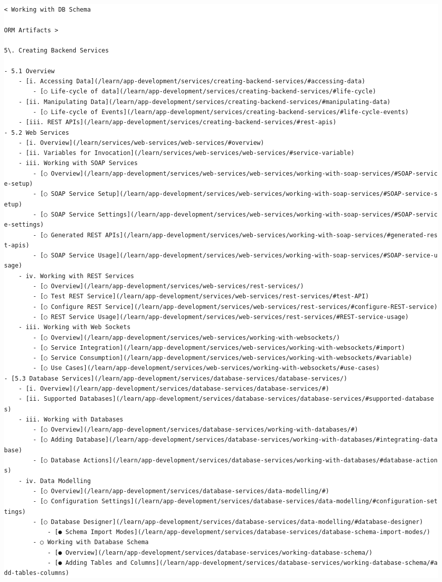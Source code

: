     < Working with DB Schema
    
    ORM Artifacts >
    
    5\. Creating Backend Services
    
    - 5.1 Overview
        - [i. Accessing Data](/learn/app-development/services/creating-backend-services/#accessing-data)
            - [○ Life-cycle of data](/learn/app-development/services/creating-backend-services/#life-cycle)
        - [ii. Manipulating Data](/learn/app-development/services/creating-backend-services/#manipulating-data)
            - [○ Life-cycle of Events](/learn/app-development/services/creating-backend-services/#life-cycle-events)
        - [iii. REST APIs](/learn/app-development/services/creating-backend-services/#rest-apis)
    - 5.2 Web Services
        - [i. Overview](/learn/services/web-services/web-services/#overview)
        - [ii. Variables for Invocation](/learn/services/web-services/web-services/#service-variable)
        - iii. Working with SOAP Services
            - [○ Overview](/learn/app-development/services/web-services/web-services/working-with-soap-services/#SOAP-service-setup)
            - [○ SOAP Service Setup](/learn/app-development/services/web-services/working-with-soap-services/#SOAP-service-setup)
            - [○ SOAP Service Settings](/learn/app-development/services/web-services/working-with-soap-services/#SOAP-service-settings)
            - [○ Generated REST APIs](/learn/app-development/services/web-services/working-with-soap-services/#generated-rest-apis)
            - [○ SOAP Service Usage](/learn/app-development/services/web-services/working-with-soap-services/#SOAP-service-usage)
        - iv. Working with REST Services
            - [○ Overview](/learn/app-development/services/web-services/rest-services/)
            - [○ Test REST Service](/learn/app-development/services/web-services/rest-services/#test-API)
            - [○ Configure REST Service](/learn/app-development/services/web-services/rest-services/#configure-REST-service)
            - [○ REST Service Usage](/learn/app-development/services/web-services/rest-services/#REST-service-usage)
        - iii. Working with Web Sockets
            - [○ Overview](/learn/app-development/services/web-services/working-with-websockets/)
            - [○ Service Integration](/learn/app-development/services/web-services/working-with-websockets/#import)
            - [○ Service Consumption](/learn/app-development/services/web-services/working-with-websockets/#variable)
            - [○ Use Cases](/learn/app-development/services/web-services/working-with-websockets/#use-cases)
    - [5.3 Database Services](/learn/app-development/services/database-services/database-services/)
        - [i. Overview](/learn/app-development/services/database-services/database-services/#)
        - [ii. Supported Databases](/learn/app-development/services/database-services/database-services/#supported-databases)
        - iii. Working with Databases
            - [○ Overview](/learn/app-development/services/database-services/working-with-databases/#)
            - [○ Adding Database](/learn/app-development/services/database-services/working-with-databases/#integrating-database)
            - [○ Database Actions](/learn/app-development/services/database-services/working-with-databases/#database-actions)
        - iv. Data Modelling
            - [○ Overview](/learn/app-development/services/database-services/data-modelling/#)
            - [○ Configuration Settings](/learn/app-development/services/database-services/data-modelling/#configuration-settings)
            - [○ Database Designer](/learn/app-development/services/database-services/data-modelling/#database-designer)
                - [● Schema Import Modes](/learn/app-development/services/database-services/database-schema-import-modes/)
            - ○ Working with Database Schema
                - [● Overview](/learn/app-development/services/database-services/working-database-schema/)
                - [● Adding Tables and Columns](/learn/app-development/services/database-services/working-database-schema/#add-tables-columns)